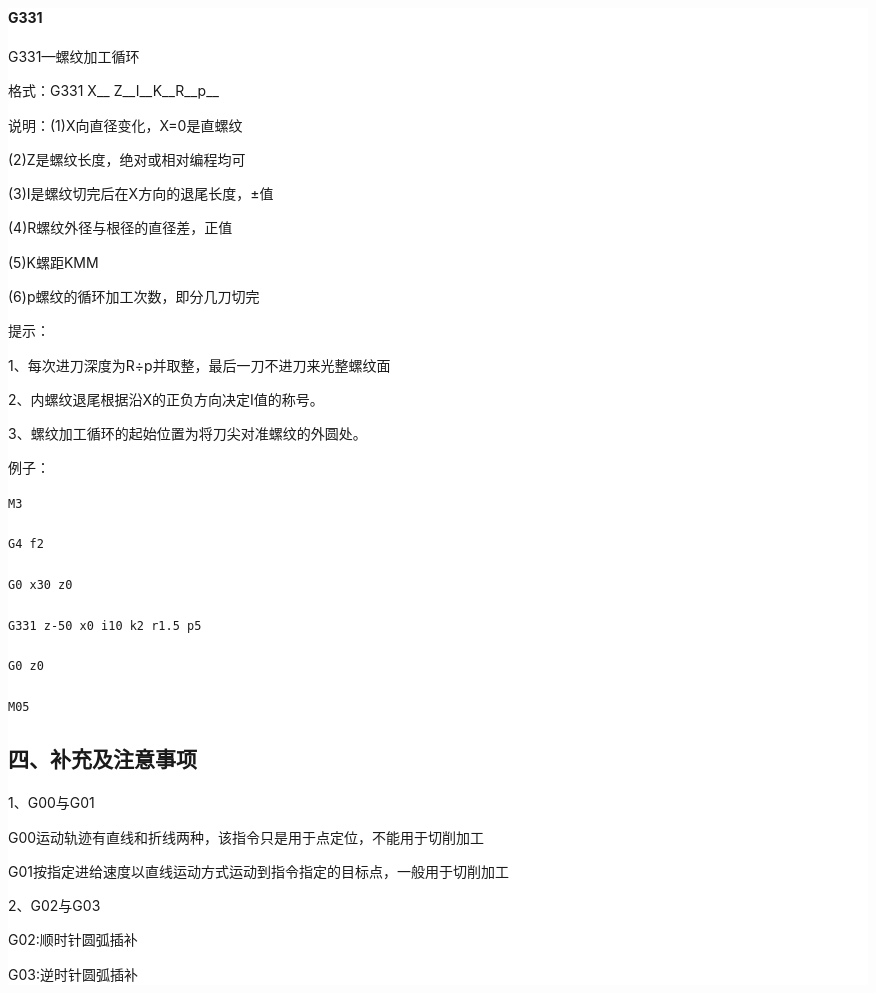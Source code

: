 
#### G331
G331—螺纹加工循环

格式：G331 X__ Z__I__K__R__p__

说明：(1)X向直径变化，X=0是直螺纹

(2)Z是螺纹长度，绝对或相对编程均可

(3)I是螺纹切完后在X方向的退尾长度，±值

(4)R螺纹外径与根径的直径差，正值

(5)K螺距KMM

(6)p螺纹的循环加工次数，即分几刀切完



提示：

1、每次进刀深度为R÷p并取整，最后一刀不进刀来光整螺纹面

2、内螺纹退尾根据沿X的正负方向决定I值的称号。

3、螺纹加工循环的起始位置为将刀尖对准螺纹的外圆处。



例子：

```
M3

G4 f2

G0 x30 z0

G331 z-50 x0 i10 k2 r1.5 p5

G0 z0

M05
```


## **四、补充及注意事项**

1、G00与G01

G00运动轨迹有直线和折线两种，该指令只是用于点定位，不能用于切削加工

G01按指定进给速度以直线运动方式运动到指令指定的目标点，一般用于切削加工



2、G02与G03

G02:顺时针圆弧插补 

G03:逆时针圆弧插补
